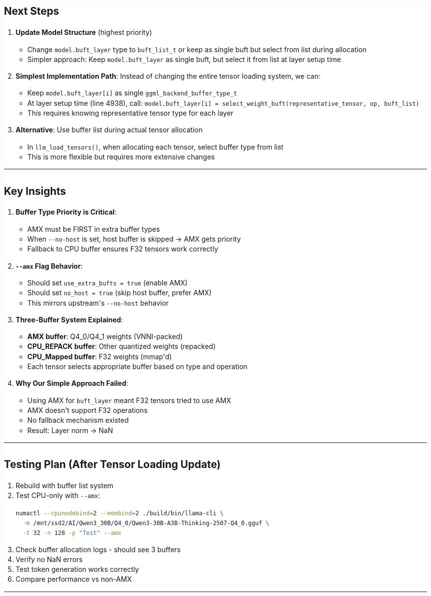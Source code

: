
## Next Steps

1. **Update Model Structure** (highest priority)
   - Change `model.buft_layer` type to `buft_list_t` or keep as single buft but select from list during allocation
   - Simpler approach: Keep `model.buft_layer` as single buft, but select it from list at layer setup time

2. **Simplest Implementation Path**:
   Instead of changing the entire tensor loading system, we can:
   - Keep `model.buft_layer[i]` as single `ggml_backend_buffer_type_t`
   - At layer setup time (line 4938), call: `model.buft_layer[i] = select_weight_buft(representative_tensor, op, buft_list)`
   - This requires knowing representative tensor type for each layer

3. **Alternative**: Use buffer list during actual tensor allocation
   - In `llm_load_tensors()`, when allocating each tensor, select buffer type from list
   - This is more flexible but requires more extensive changes

---

## Key Insights

1. **Buffer Type Priority is Critical**:
   - AMX must be FIRST in extra buffer types
   - When `--no-host` is set, host buffer is skipped → AMX gets priority
   - Fallback to CPU buffer ensures F32 tensors work correctly

2. **`--amx` Flag Behavior**:
   - Should set `use_extra_bufts = true` (enable AMX)
   - Should set `no_host = true` (skip host buffer, prefer AMX)
   - This mirrors upstream's `--no-host` behavior

3. **Three-Buffer System Explained**:
   - **AMX buffer**: Q4_0/Q4_1 weights (VNNI-packed)
   - **CPU_REPACK buffer**: Other quantized weights (repacked)
   - **CPU_Mapped buffer**: F32 weights (mmap'd)
   - Each tensor selects appropriate buffer based on type and operation

4. **Why Our Simple Approach Failed**:
   - Using AMX for `buft_layer` meant F32 tensors tried to use AMX
   - AMX doesn't support F32 operations
   - No fallback mechanism existed
   - Result: Layer norm → NaN

---

## Testing Plan (After Tensor Loading Update)

1. Rebuild with buffer list system
2. Test CPU-only with `--amx`:
   ```bash
   numactl --cpunodebind=2 --membind=2 ./build/bin/llama-cli \
     -m /mnt/ssd2/AI/Qwen3_30B/Q4_0/Qwen3-30B-A3B-Thinking-2507-Q4_0.gguf \
     -t 32 -n 128 -p "Test" --amx
   ```
3. Check buffer allocation logs - should see 3 buffers
4. Verify no NaN errors
5. Test token generation works correctly
6. Compare performance vs non-AMX

---